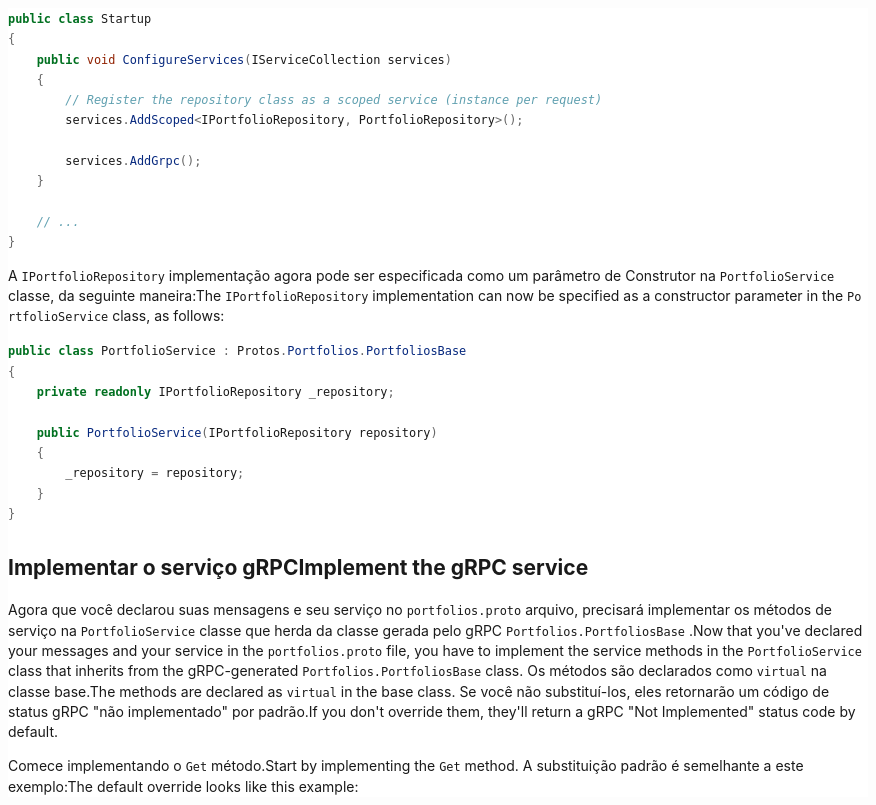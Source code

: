 ```csharp
public class Startup
{
    public void ConfigureServices(IServiceCollection services)
    {
        // Register the repository class as a scoped service (instance per request)
        services.AddScoped<IPortfolioRepository, PortfolioRepository>();

        services.AddGrpc();
    }

    // ...
}
```

<span data-ttu-id="b1b4f-169">A `IPortfolioRepository` implementação agora pode ser especificada como um parâmetro de Construtor na `PortfolioService` classe, da seguinte maneira:</span><span class="sxs-lookup"><span data-stu-id="b1b4f-169">The `IPortfolioRepository` implementation can now be specified as a constructor parameter in the `PortfolioService` class, as follows:</span></span>

```csharp
public class PortfolioService : Protos.Portfolios.PortfoliosBase
{
    private readonly IPortfolioRepository _repository;

    public PortfolioService(IPortfolioRepository repository)
    {
        _repository = repository;
    }
}
```

## <a name="implement-the-grpc-service"></a><span data-ttu-id="b1b4f-170">Implementar o serviço gRPC</span><span class="sxs-lookup"><span data-stu-id="b1b4f-170">Implement the gRPC service</span></span>

<span data-ttu-id="b1b4f-171">Agora que você declarou suas mensagens e seu serviço no `portfolios.proto` arquivo, precisará implementar os métodos de serviço na `PortfolioService` classe que herda da classe gerada pelo gRPC `Portfolios.PortfoliosBase` .</span><span class="sxs-lookup"><span data-stu-id="b1b4f-171">Now that you've declared your messages and your service in the `portfolios.proto` file, you have to implement the service methods in the `PortfolioService` class that inherits from the gRPC-generated `Portfolios.PortfoliosBase` class.</span></span> <span data-ttu-id="b1b4f-172">Os métodos são declarados como `virtual` na classe base.</span><span class="sxs-lookup"><span data-stu-id="b1b4f-172">The methods are declared as `virtual` in the base class.</span></span> <span data-ttu-id="b1b4f-173">Se você não substituí-los, eles retornarão um código de status gRPC "não implementado" por padrão.</span><span class="sxs-lookup"><span data-stu-id="b1b4f-173">If you don't override them, they'll return a gRPC "Not Implemented" status code by default.</span></span>

<span data-ttu-id="b1b4f-174">Comece implementando o `Get` método.</span><span class="sxs-lookup"><span data-stu-id="b1b4f-174">Start by implementing the `Get` method.</span></span> <span data-ttu-id="b1b4f-175">A substituição padrão é semelhante a este exemplo:</span><span class="sxs-lookup"><span data-stu-id="b1b4f-175">The default override looks like this example:</span></span>
